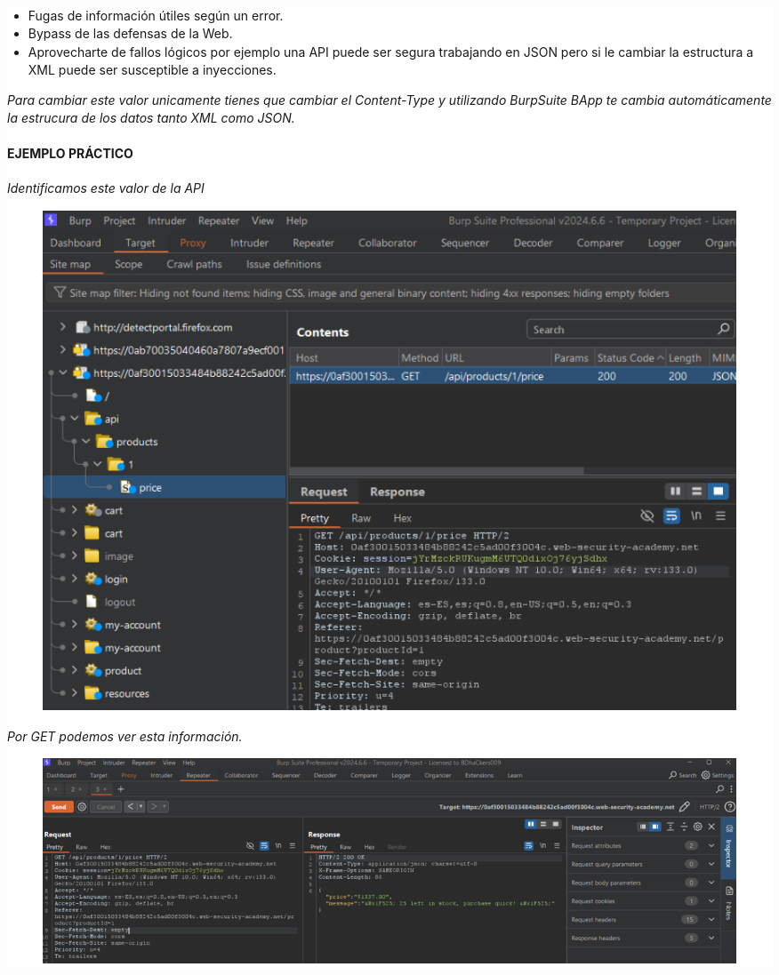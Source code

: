 * Fugas de información útiles según un error.
* Bypass de las defensas de la Web.
* Aprovecharte de fallos lógicos por ejemplo una API puede ser segura trabajando en JSON pero si le cambiar la estructura a XML puede ser susceptible a inyecciones.

_Para cambiar este valor unicamente tienes que cambiar el Content-Type y utilizando BurpSuite BApp te cambia automáticamente la estrucura de los datos tanto XML como JSON._

#### EJEMPLO PRÁCTICO

_Identificamos este valor de la API_

<figure><img src="../.gitbook/assets/imagen (122).png" alt=""><figcaption></figcaption></figure>

_Por GET podemos ver esta información._

<figure><img src="../.gitbook/assets/imagen (123).png" alt=""><figcaption></figcaption></figure>
